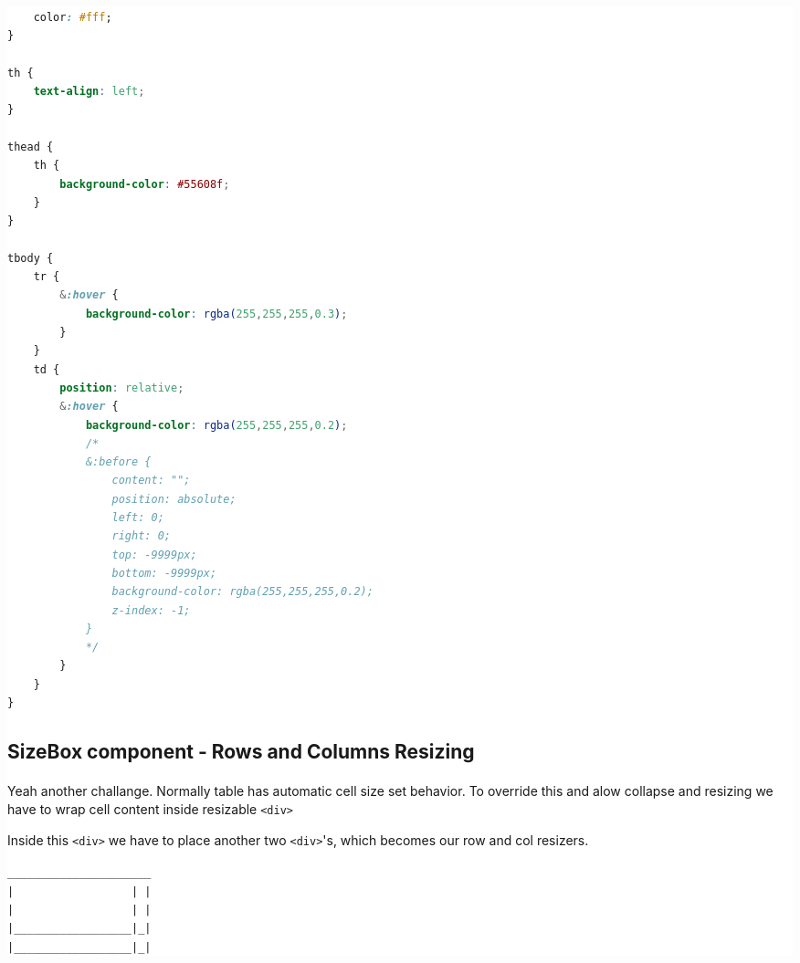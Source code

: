 ```css
	color: #fff;
}

th {
	text-align: left;
}

thead {
	th {
		background-color: #55608f;
	}
}

tbody {
	tr {
		&:hover {
			background-color: rgba(255,255,255,0.3);
		}
	}
	td {
		position: relative;
		&:hover {
            background-color: rgba(255,255,255,0.2);
            /*
			&:before {
				content: "";
				position: absolute;
				left: 0;
				right: 0;
				top: -9999px;
				bottom: -9999px;
				background-color: rgba(255,255,255,0.2);
				z-index: -1;
            }
            */
		}
	}
}
```

## SizeBox component - Rows and Columns Resizing

Yeah another challange. Normally table has automatic cell size set behavior. To override this and alow collapse and resizing we have to wrap cell content inside resizable `<div>`

Inside this `<div>` we have to place another two `<div>`'s, which becomes our row and col resizers.

```
______________________
|                  | |
|                  | |
|__________________|_|
|__________________|_|
```
